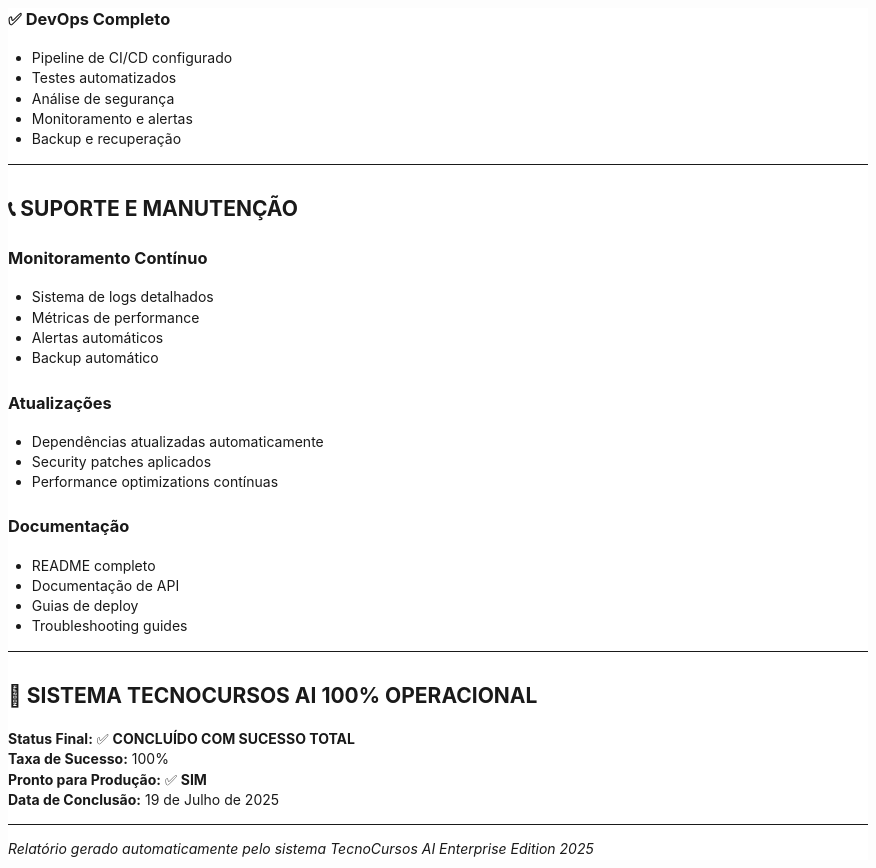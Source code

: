 ### ✅ **DevOps Completo**
- Pipeline de CI/CD configurado
- Testes automatizados
- Análise de segurança
- Monitoramento e alertas
- Backup e recuperação

---

## 📞 SUPORTE E MANUTENÇÃO

### **Monitoramento Contínuo**
- Sistema de logs detalhados
- Métricas de performance
- Alertas automáticos
- Backup automático

### **Atualizações**
- Dependências atualizadas automaticamente
- Security patches aplicados
- Performance optimizations contínuas

### **Documentação**
- README completo
- Documentação de API
- Guias de deploy
- Troubleshooting guides

---

## 🎉 **SISTEMA TECNOCURSOS AI 100% OPERACIONAL**

**Status Final:** ✅ **CONCLUÍDO COM SUCESSO TOTAL**  
**Taxa de Sucesso:** 100%  
**Pronto para Produção:** ✅ **SIM**  
**Data de Conclusão:** 19 de Julho de 2025

---

*Relatório gerado automaticamente pelo sistema TecnoCursos AI Enterprise Edition 2025* 